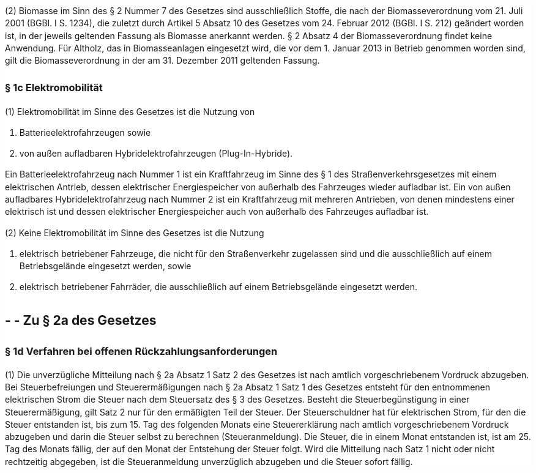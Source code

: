 (2) Biomasse im Sinn des § 2 Nummer 7 des Gesetzes sind ausschließlich
Stoffe, die nach der Biomasseverordnung vom 21. Juli 2001 (BGBl. I S.
1234), die zuletzt durch Artikel 5 Absatz 10 des Gesetzes vom 24.
Februar 2012 (BGBl. I S. 212) geändert worden ist, in der jeweils
geltenden Fassung als Biomasse anerkannt werden. § 2 Absatz 4 der
Biomasseverordnung findet keine Anwendung. Für Altholz, das in
Biomasseanlagen eingesetzt wird, die vor dem 1. Januar 2013 in Betrieb
genommen worden sind, gilt die Biomasseverordnung in der am 31.
Dezember 2011 geltenden Fassung.


### § 1c Elektromobilität

(1) Elektromobilität im Sinne des Gesetzes ist die Nutzung von

1.  Batterieelektrofahrzeugen sowie


2.  von außen aufladbaren Hybridelektrofahrzeugen (Plug-In-Hybride).



Ein Batterieelektrofahrzeug nach Nummer 1 ist ein Kraftfahrzeug im
Sinne des § 1 des Straßenverkehrsgesetzes mit einem elektrischen
Antrieb, dessen elektrischer Energiespeicher von außerhalb des
Fahrzeuges wieder aufladbar ist. Ein von außen aufladbares
Hybridelektrofahrzeug nach Nummer 2 ist ein Kraftfahrzeug mit mehreren
Antrieben, von denen mindestens einer elektrisch ist und dessen
elektrischer Energiespeicher auch von außerhalb des Fahrzeuges
aufladbar ist.

(2) Keine Elektromobilität im Sinne des Gesetzes ist die Nutzung

1.  elektrisch betriebener Fahrzeuge, die nicht für den Straßenverkehr
    zugelassen sind und die ausschließlich auf einem Betriebsgelände
    eingesetzt werden, sowie


2.  elektrisch betriebener Fahrräder, die ausschließlich auf einem
    Betriebsgelände eingesetzt werden.





## - - Zu § 2a des Gesetzes



### § 1d Verfahren bei offenen Rückzahlungsanforderungen

(1) Die unverzügliche Mitteilung nach § 2a Absatz 1 Satz 2 des
Gesetzes ist nach amtlich vorgeschriebenem Vordruck abzugeben. Bei
Steuerbefreiungen und Steuerermäßigungen nach § 2a Absatz 1 Satz 1 des
Gesetzes entsteht für den entnommenen elektrischen Strom die Steuer
nach dem Steuersatz des § 3 des Gesetzes. Besteht die
Steuerbegünstigung in einer Steuerermäßigung, gilt Satz 2 nur für den
ermäßigten Teil der Steuer. Der Steuerschuldner hat für elektrischen
Strom, für den die Steuer entstanden ist, bis zum 15. Tag des
folgenden Monats eine Steuererklärung nach amtlich vorgeschriebenem
Vordruck abzugeben und darin die Steuer selbst zu berechnen
(Steueranmeldung). Die Steuer, die in einem Monat entstanden ist, ist
am 25. Tag des Monats fällig, der auf den Monat der Entstehung der
Steuer folgt. Wird die Mitteilung nach Satz 1 nicht oder nicht
rechtzeitig abgegeben, ist die Steueranmeldung unverzüglich abzugeben
und die Steuer sofort fällig.

